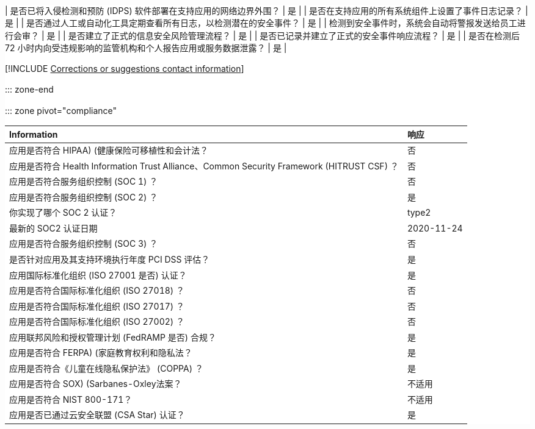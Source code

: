 | 是否已将入侵检测和预防 (IDPS) 软件部署在支持应用的网络边界外围？ | 是 |
| 是否在支持应用的所有系统组件上设置了事件日志记录？ | 是 |
| 是否通过人工或自动化工具定期查看所有日志，以检测潜在的安全事件？ | 是 |
| 检测到安全事件时，系统会自动将警报发送给员工进行会审？ | 是 |
| 是否建立了正式的信息安全风险管理流程？ | 是 |
| 是否已记录并建立了正式的安全事件响应流程？ | 是 |
| 是否在检测后 72 小时内向受违规影响的监管机构和个人报告应用或服务数据泄露？ | 是 |

[!INCLUDE [Corrections or suggestions contact information](../includes/corrections-or-suggestions.md)]

::: zone-end

::: zone pivot="compliance"

| **Information** | **响应** |
|:----------------|:-------------|
| 应用是否符合 HIPAA)  (健康保险可移植性和会计法？ | 否 |
| 应用是否符合 Health Information Trust Alliance、Common Security Framework (HITRUST CSF) ？ | 否 |
| 应用是否符合服务组织控制 (SOC 1) ？ | 否 |
| 应用是否符合服务组织控制 (SOC 2) ？ | 是 |
| 你实现了哪个 SOC 2 认证？ | type2 |
| 最新的 SOC2 认证日期 | 2020-11-24 |
| 应用是否符合服务组织控制 (SOC 3) ？ | 否 |
| 是否针对应用及其支持环境执行年度 PCI DSS 评估？ | 是 |
| 应用国际标准化组织 (ISO 27001 是否) 认证？ | 是 |
| 应用是否符合国际标准化组织 (ISO 27018) ？ | 否 |
| 应用是否符合国际标准化组织 (ISO 27017) ？ | 否 |
| 应用是否符合国际标准化组织 (ISO 27002) ？ | 否 |
| 应用联邦风险和授权管理计划 (FedRAMP 是否) 合规？ | 是 |
| 应用是否符合 FERPA)  (家庭教育权利和隐私法？ | 是 |
| 应用是否符合《儿童在线隐私保护法》 (COPPA) ？ | 是 |
| 应用是否符合 SOX)  (Sarbanes-Oxley法案？ | 不适用 |
| 应用是否符合 NIST 800-171？ | 不适用 |
| 应用是否已通过云安全联盟 (CSA Star) 认证？ | 是 |
